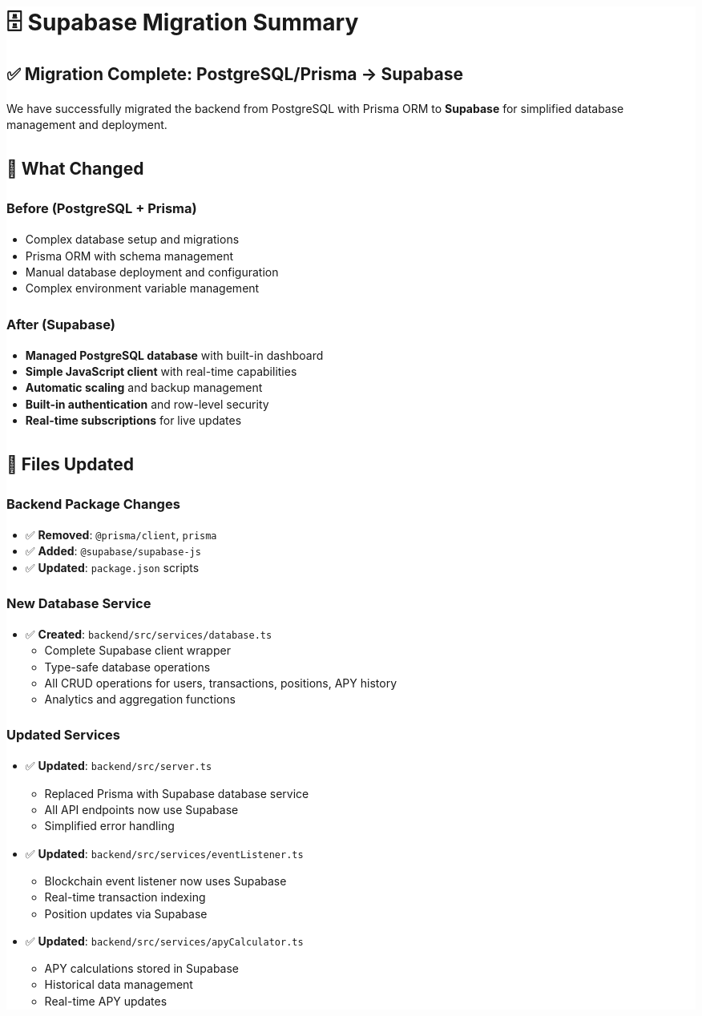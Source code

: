 # 🗄️ Supabase Migration Summary

## ✅ **Migration Complete: PostgreSQL/Prisma → Supabase**

We have successfully migrated the backend from PostgreSQL with Prisma ORM to **Supabase** for simplified database management and deployment.

## 🔄 **What Changed**

### **Before (PostgreSQL + Prisma)**
- Complex database setup and migrations
- Prisma ORM with schema management
- Manual database deployment and configuration
- Complex environment variable management

### **After (Supabase)**
- **Managed PostgreSQL database** with built-in dashboard
- **Simple JavaScript client** with real-time capabilities
- **Automatic scaling** and backup management
- **Built-in authentication** and row-level security
- **Real-time subscriptions** for live updates

## 📁 **Files Updated**

### **Backend Package Changes**
- ✅ **Removed**: `@prisma/client`, `prisma`
- ✅ **Added**: `@supabase/supabase-js`
- ✅ **Updated**: `package.json` scripts

### **New Database Service**
- ✅ **Created**: `backend/src/services/database.ts`
  - Complete Supabase client wrapper
  - Type-safe database operations
  - All CRUD operations for users, transactions, positions, APY history
  - Analytics and aggregation functions

### **Updated Services**
- ✅ **Updated**: `backend/src/server.ts`
  - Replaced Prisma with Supabase database service
  - All API endpoints now use Supabase
  - Simplified error handling

- ✅ **Updated**: `backend/src/services/eventListener.ts`
  - Blockchain event listener now uses Supabase
  - Real-time transaction indexing
  - Position updates via Supabase

- ✅ **Updated**: `backend/src/services/apyCalculator.ts`
  - APY calculations stored in Supabase
  - Historical data management
  - Real-time APY updates
